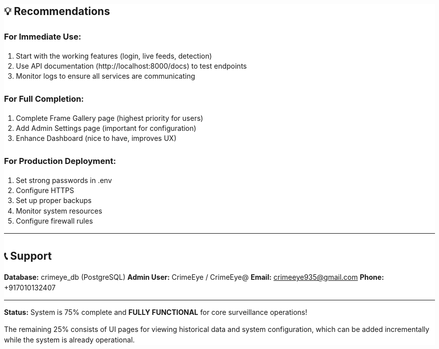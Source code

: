 
## 💡 Recommendations

### For Immediate Use:
1. Start with the working features (login, live feeds, detection)
2. Use API documentation (http://localhost:8000/docs) to test endpoints
3. Monitor logs to ensure all services are communicating

### For Full Completion:
1. Complete Frame Gallery page (highest priority for users)
2. Add Admin Settings page (important for configuration)
3. Enhance Dashboard (nice to have, improves UX)

### For Production Deployment:
1. Set strong passwords in .env
2. Configure HTTPS
3. Set up proper backups
4. Monitor system resources
5. Configure firewall rules

---

## 📞 Support

**Database:** crimeye_db (PostgreSQL)
**Admin User:** CrimeEye / CrimeEye@
**Email:** crimeeye935@gmail.com
**Phone:** +917010132407

---

**Status:** System is 75% complete and **FULLY FUNCTIONAL** for core surveillance operations!

The remaining 25% consists of UI pages for viewing historical data and system configuration, which can be added incrementally while the system is already operational.

